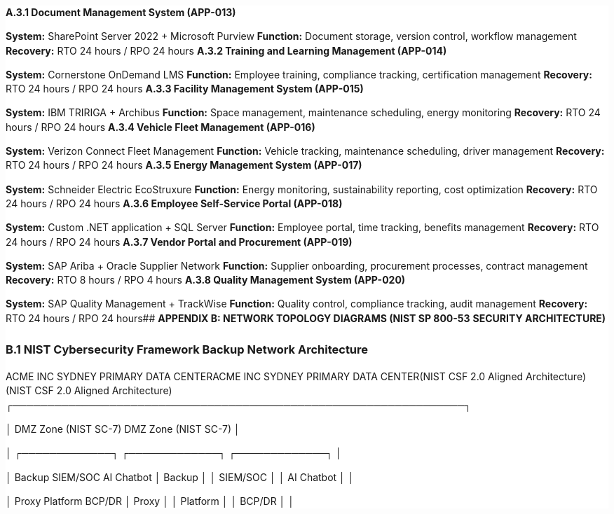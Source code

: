 **A.3.1 Document Management System (APP-013)**

**System:** SharePoint Server 2022 + Microsoft Purview
**Function:** Document storage, version control, workflow management
**Recovery:** RTO 24 hours / RPO 24 hours
**A.3.2 Training and Learning Management (APP-014)**

**System:** Cornerstone OnDemand LMS
**Function:** Employee training, compliance tracking, certification management
**Recovery:** RTO 24 hours / RPO 24 hours
**A.3.3 Facility Management System (APP-015)**

**System:** IBM TRIRIGA + Archibus
**Function:** Space management, maintenance scheduling, energy monitoring
**Recovery:** RTO 24 hours / RPO 24 hours
**A.3.4 Vehicle Fleet Management (APP-016)**

**System:** Verizon Connect Fleet Management
**Function:** Vehicle tracking, maintenance scheduling, driver management
**Recovery:** RTO 24 hours / RPO 24 hours
**A.3.5 Energy Management System (APP-017)**

**System:** Schneider Electric EcoStruxure
**Function:** Energy monitoring, sustainability reporting, cost optimization
**Recovery:** RTO 24 hours / RPO 24 hours
**A.3.6 Employee Self-Service Portal (APP-018)**

**System:** Custom .NET application + SQL Server
**Function:** Employee portal, time tracking, benefits management
**Recovery:** RTO 24 hours / RPO 24 hours
**A.3.7 Vendor Portal and Procurement (APP-019)**

**System:** SAP Ariba + Oracle Supplier Network
**Function:** Supplier onboarding, procurement processes, contract management
**Recovery:** RTO 8 hours / RPO 4 hours
**A.3.8 Quality Management System (APP-020)**

**System:** SAP Quality Management + TrackWise
**Function:** Quality control, compliance tracking, audit management
**Recovery:** RTO 24 hours / RPO 24 hours## **APPENDIX B: NETWORK TOPOLOGY DIAGRAMS (NIST SP 800-53** **SECURITY ARCHITECTURE)**
### **B.1 NIST Cybersecurity Framework Backup Network Architecture**
ACME INC SYDNEY PRIMARY DATA CENTERACME INC SYDNEY PRIMARY DATA CENTER(NIST CSF 2.0 Aligned Architecture)(NIST CSF 2.0 Aligned Architecture)
**┌─────────────────────────────────────────────────────────────────┐**

**│** DMZ Zone (NIST SC-7)                       DMZ Zone (NIST SC-7) **│**

**│** **┌─────────────┐** **┌─────────────┐** **┌─────────────┐** **│**

**│** Backup     SIEM/SOC     AI Chatbot **│** Backup **│** **│** SIEM/SOC **│** **│** AI Chatbot **│** **│**

**│** Proxy      Platform     BCP/DR **│** Proxy **│** **│** Platform **│** **│** BCP/DR **│** **│**
